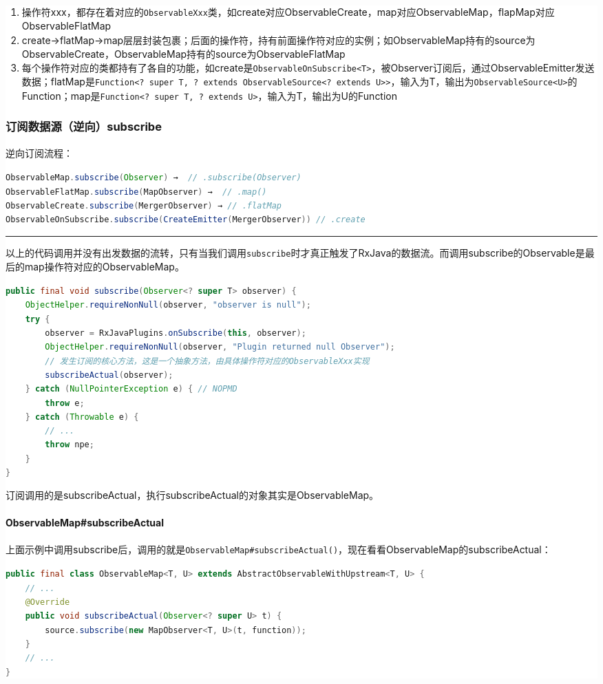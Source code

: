 1. 操作符xxx，都存在着对应的`ObservableXxx`类，如create对应ObservableCreate，map对应ObservableMap，flapMap对应ObservableFlatMap
2. create→flatMap→map层层封装包裹；后面的操作符，持有前面操作符对应的实例；如ObservableMap持有的source为ObservableCreate，ObservableMap持有的source为ObservableFlatMap
3. 每个操作符对应的类都持有了各自的功能，如create是`ObservableOnSubscribe<T>`，被Observer订阅后，通过ObservableEmitter发送数据；flatMap是`Function<? super T, ? extends ObservableSource<? extends U>>`，输入为T，输出为`ObservableSource<U>`的Function；map是`Function<? super T, ? extends U>`，输入为T，输出为U的Function

### 订阅数据源（逆向）subscribe

逆向订阅流程：

```java
ObservableMap.subscribe(Observer) →  // .subscribe(Observer)
ObservableFlatMap.subscribe(MapObserver) →  // .map()
ObservableCreate.subscribe(MergerObserver) → // .flatMap
ObservableOnSubscribe.subscribe(CreateEmitter(MergerObserver)) // .create
```

---

以上的代码调用并没有出发数据的流转，只有当我们调用`subscribe`时才真正触发了RxJava的数据流。而调用subscribe的Observable是最后的map操作符对应的ObservableMap。

```java
public final void subscribe(Observer<? super T> observer) {
    ObjectHelper.requireNonNull(observer, "observer is null");
    try {
        observer = RxJavaPlugins.onSubscribe(this, observer);
        ObjectHelper.requireNonNull(observer, "Plugin returned null Observer");
        // 发生订阅的核心方法，这是一个抽象方法，由具体操作符对应的ObservableXxx实现
        subscribeActual(observer);
    } catch (NullPointerException e) { // NOPMD
        throw e;
    } catch (Throwable e) {
        // ...
        throw npe;
    }
}
```

订阅调用的是subscribeActual，执行subscribeActual的对象其实是ObservableMap。

#### ObservableMap#subscribeActual

上面示例中调用subscribe后，调用的就是`ObservableMap#subscribeActual()`，现在看看ObservableMap的subscribeActual：

```java
public final class ObservableMap<T, U> extends AbstractObservableWithUpstream<T, U> {
    // ...
    @Override
    public void subscribeActual(Observer<? super U> t) {
        source.subscribe(new MapObserver<T, U>(t, function));
    }
    // ...
}
```
